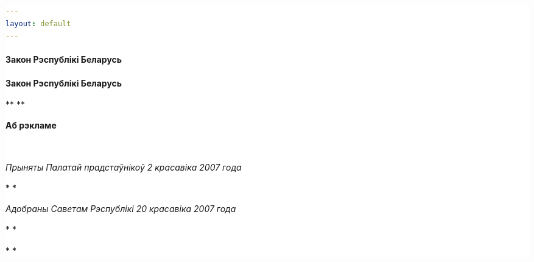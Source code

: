 ```yaml
---
layout: default
---
```


#### Закон Рэспублікі Беларусь

<div data-align="center">

**Закон Рэспублікі Беларусь**

</div>

<div data-align="center">

** **

</div>

<div data-align="center">

**Аб рэкламе**

</div>

<div data-align="center">

 

</div>

<div data-align="right">

*Прыняты Палатай прадстаўнікоў 2 красавіка 2007 года*

</div>

<div data-align="right">

* *

</div>

<div data-align="right">

*Адобраны Саветам Рэспублікі 20 красавіка 2007 года*

</div>

<div data-align="right">

* *

</div>

<div data-align="right">

* *

</div>

<div data-align="right">
